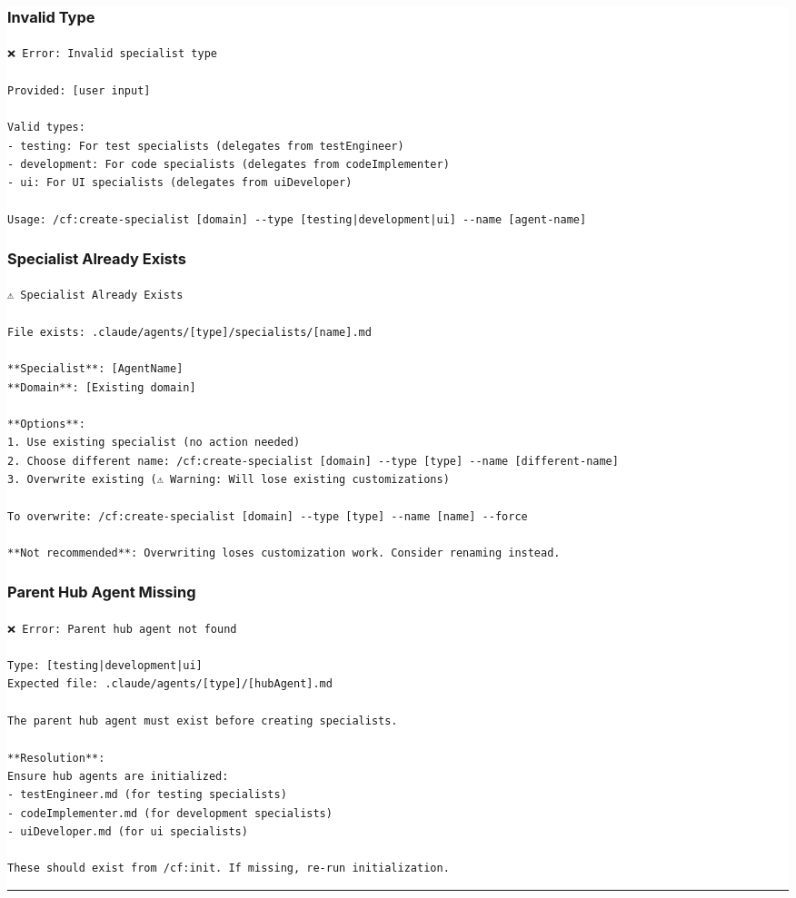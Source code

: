 ### Invalid Type

```
❌ Error: Invalid specialist type

Provided: [user input]

Valid types:
- testing: For test specialists (delegates from testEngineer)
- development: For code specialists (delegates from codeImplementer)
- ui: For UI specialists (delegates from uiDeveloper)

Usage: /cf:create-specialist [domain] --type [testing|development|ui] --name [agent-name]
```

### Specialist Already Exists

```
⚠️ Specialist Already Exists

File exists: .claude/agents/[type]/specialists/[name].md

**Specialist**: [AgentName]
**Domain**: [Existing domain]

**Options**:
1. Use existing specialist (no action needed)
2. Choose different name: /cf:create-specialist [domain] --type [type] --name [different-name]
3. Overwrite existing (⚠️ Warning: Will lose existing customizations)

To overwrite: /cf:create-specialist [domain] --type [type] --name [name] --force

**Not recommended**: Overwriting loses customization work. Consider renaming instead.
```

### Parent Hub Agent Missing

```
❌ Error: Parent hub agent not found

Type: [testing|development|ui]
Expected file: .claude/agents/[type]/[hubAgent].md

The parent hub agent must exist before creating specialists.

**Resolution**:
Ensure hub agents are initialized:
- testEngineer.md (for testing specialists)
- codeImplementer.md (for development specialists)
- uiDeveloper.md (for ui specialists)

These should exist from /cf:init. If missing, re-run initialization.
```

---